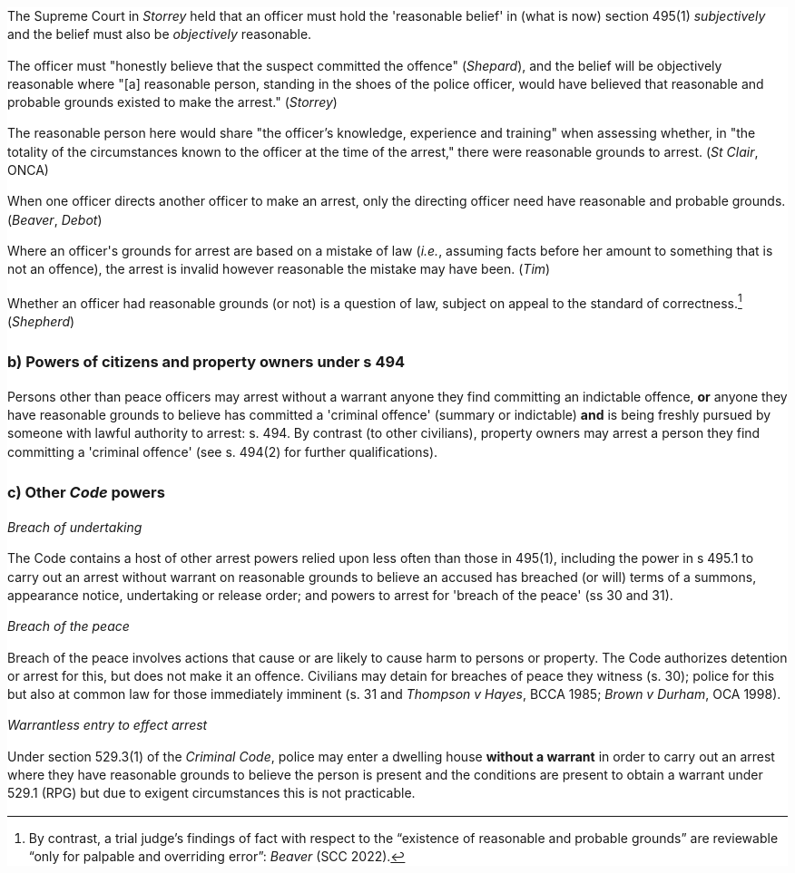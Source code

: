 The Supreme Court in *Storrey* held that an officer must hold the 'reasonable belief' in (what is now) section 495(1) *subjectively* and the belief must also be *objectively* reasonable.

The officer must "honestly believe that the suspect committed the offence" (*Shepard*), and the belief will be objectively reasonable where "[a] reasonable person, standing in the shoes of the police officer, would have believed that reasonable and probable grounds existed to make the arrest." (*Storrey*)

The reasonable person here would share "the officer’s knowledge, experience and training" when assessing whether, in "the totality of the circumstances known to the officer at the time of the arrest," there were reasonable grounds to arrest. (*St Clair*, ONCA)

When one officer directs another officer to make an arrest, only the directing officer need have reasonable and probable grounds. (*Beaver*, *Debot*)

Where an officer's grounds for arrest are based on a mistake of law (*i.e.*, assuming facts before her amount to something that is not an offence), the arrest is invalid however reasonable the mistake may have been. (*Tim*)

Whether an officer had reasonable grounds (or not) is a question of law, subject on appeal to the standard of correctness.[^2] (*Shepherd*)

### b) Powers of citizens and property owners under s 494

Persons other than peace officers may arrest without a warrant anyone
they find committing an indictable offence, **or** anyone they have
reasonable grounds to believe has committed a 'criminal offence'
(summary or indictable) **and** is being freshly pursued by someone with
lawful authority to arrest: s. 494. By contrast (to other civilians), property owners may arrest a person they find committing a 'criminal offence' (see s.
494(2) for further qualifications).

### c) Other *Code* powers

*Breach of undertaking*

The Code contains a host of other arrest powers relied upon less often than those in 495(1), including the power in s 495.1 to carry out an arrest without warrant on reasonable grounds to believe an accused has breached (or will) terms of a summons, appearance notice, undertaking or release order; and powers to arrest for 'breach of the peace' (ss 30 and 31).

*Breach of the peace*

Breach of the peace involves actions that cause or are likely to cause harm to persons or property. The Code authorizes detention or arrest for this, but does not make it an offence. Civilians may detain for breaches of peace they witness (s. 30); police for this but also at common law for those immediately imminent (s. 31 and *Thompson v Hayes*, BCCA 1985; *Brown v Durham*, OCA 1998).

*Warrantless entry to effect arrest*

Under section 529.3(1) of the *Criminal Code*, police may enter a
dwelling house **without a warrant** in order to carry out an arrest
where they have reasonable grounds to believe the person is present and
the conditions are present to obtain a warrant under 529.1 (RPG) but due
to exigent circumstances this is not practicable.


[^1]: Section 34(1)(a) of the *Interpretation Act* defines an
[^2]: By contrast, a trial judge’s findings of fact with respect to the “existence of reasonable and probable grounds” are reviewable “only for palpable and overriding error”: *Beaver* (SCC 2022).
[^3]: Some authorities had suggested the SCC decisions in *Debot*, *Baron*,